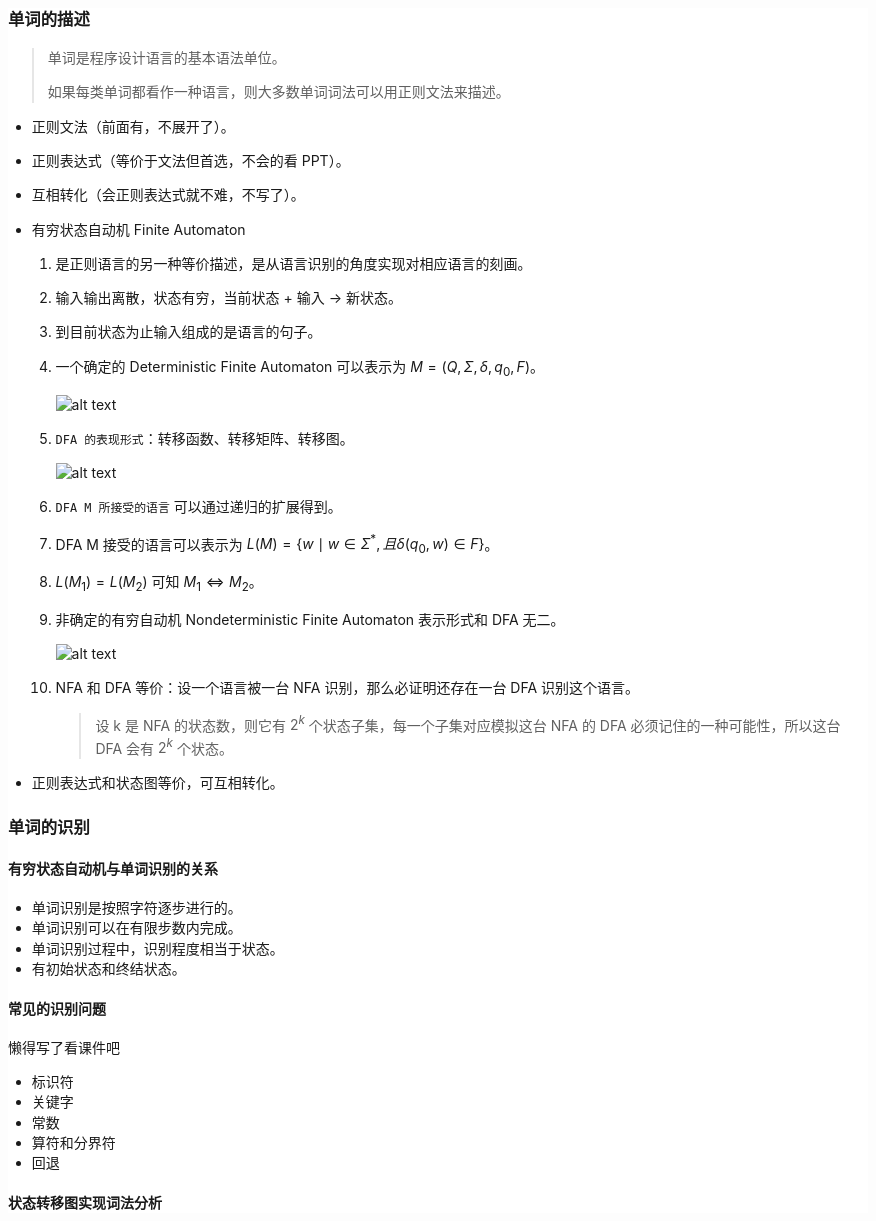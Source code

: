 ### 单词的描述

> 单词是程序设计语言的基本语法单位。
>
> 如果每类单词都看作一种语言，则大多数单词词法可以用正则文法来描述。

- 正则文法（前面有，不展开了）。
- 正则表达式（等价于文法但首选，不会的看 PPT）。
- 互相转化（会正则表达式就不难，不写了）。
- 有穷状态自动机 Finite Automaton

  1. 是正则语言的另一种等价描述，是从语言识别的角度实现对相应语言的刻画。
  2. 输入输出离散，状态有穷，当前状态 + 输入 -> 新状态。
  3. 到目前状态为止输入组成的是语言的句子。
  4. 一个确定的 Deterministic Finite Automaton 可以表示为 $M = (Q, \Sigma, \delta, q_0, F)$。

     ![alt text](https://blog-1328542955.cos.ap-shanghai.myqcloud.com/DFA.png)

  5. `DFA 的表现形式`：转移函数、转移矩阵、转移图。

     ![alt text](https://blog-1328542955.cos.ap-shanghai.myqcloud.com/diagram.png)

  6. `DFA M 所接受的语言` 可以通过递归的扩展得到。
  7. DFA M 接受的语言可以表示为 $L(M) = \left\{ w \mid w \in \Sigma^*, 且 \delta(q_0, w) \in F \right\}$。
  8. $L(M_1) = L(M_2)$ 可知 $M_1 \iff M_2$。
  9. 非确定的有穷自动机 Nondeterministic Finite Automaton 表示形式和 DFA 无二。

     ![alt text](https://blog-1328542955.cos.ap-shanghai.myqcloud.com/NFA.png)

  10. NFA 和 DFA 等价：设一个语言被一台 NFA 识别，那么必证明还存在一台 DFA 识别这个语言。

      > 设 k 是 NFA 的状态数，则它有 $2^k$ 个状态子集，每一个子集对应模拟这台 NFA 的 DFA 必须记住的一种可能性，所以这台 DFA 会有 $2^k$ 个状态。

- 正则表达式和状态图等价，可互相转化。

### 单词的识别

#### 有穷状态自动机与单词识别的关系

- 单词识别是按照字符逐步进行的。
- 单词识别可以在有限步数内完成。
- 单词识别过程中，识别程度相当于状态。
- 有初始状态和终结状态。

#### 常见的识别问题

懒得写了看课件吧

- 标识符
- 关键字
- 常数
- 算符和分界符
- 回退

#### 状态转移图实现词法分析
